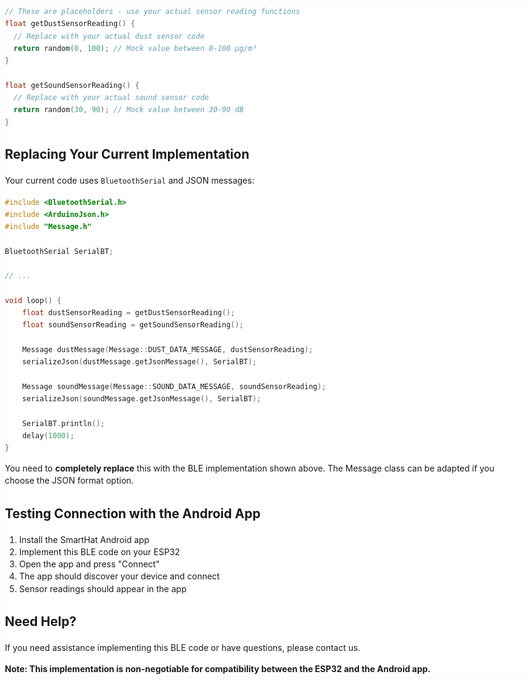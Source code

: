 ```cpp
// These are placeholders - use your actual sensor reading functions
float getDustSensorReading() {
  // Replace with your actual dust sensor code
  return random(0, 100); // Mock value between 0-100 µg/m³
}

float getSoundSensorReading() {
  // Replace with your actual sound sensor code
  return random(30, 90); // Mock value between 30-90 dB
}
```

## Replacing Your Current Implementation

Your current code uses `BluetoothSerial` and JSON messages:

```cpp
#include <BluetoothSerial.h>
#include <ArduinoJson.h>
#include "Message.h"

BluetoothSerial SerialBT;

// ...

void loop() {
    float dustSensorReading = getDustSensorReading();
    float soundSensorReading = getSoundSensorReading();

    Message dustMessage(Message::DUST_DATA_MESSAGE, dustSensorReading);
    serializeJson(dustMessage.getJsonMessage(), SerialBT);

    Message soundMessage(Message::SOUND_DATA_MESSAGE, soundSensorReading);
    serializeJson(soundMessage.getJsonMessage(), SerialBT);

    SerialBT.println();
    delay(1000);
}
```

You need to **completely replace** this with the BLE implementation shown above. The Message class can be adapted if you choose the JSON format option.

## Testing Connection with the Android App

1. Install the SmartHat Android app
2. Implement this BLE code on your ESP32
3. Open the app and press "Connect"
4. The app should discover your device and connect
5. Sensor readings should appear in the app

## Need Help?

If you need assistance implementing this BLE code or have questions, please contact us.

**Note: This implementation is non-negotiable for compatibility between the ESP32 and the Android app.** 
